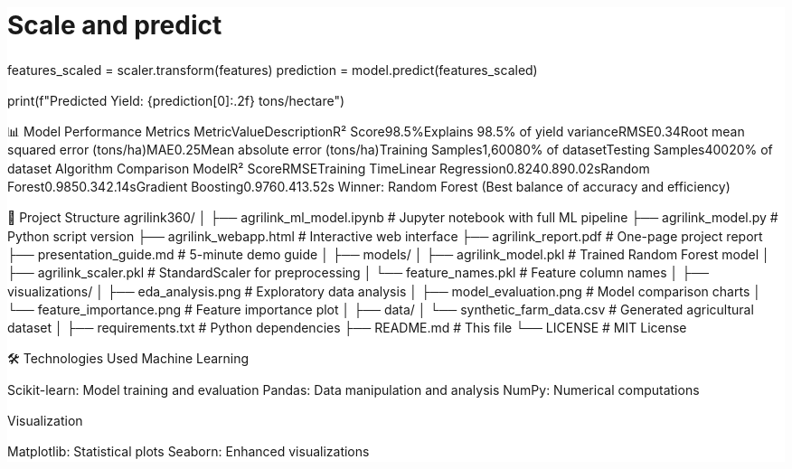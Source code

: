 # Scale and predict
features_scaled = scaler.transform(features)
prediction = model.predict(features_scaled)

print(f"Predicted Yield: {prediction[0]:.2f} tons/hectare")

📊 Model Performance
Metrics
MetricValueDescriptionR² Score98.5%Explains 98.5% of yield varianceRMSE0.34Root mean squared error (tons/ha)MAE0.25Mean absolute error (tons/ha)Training Samples1,60080% of datasetTesting Samples40020% of dataset
Algorithm Comparison
ModelR² ScoreRMSETraining TimeLinear Regression0.8240.890.02sRandom Forest0.9850.342.14sGradient Boosting0.9760.413.52s
Winner: Random Forest (Best balance of accuracy and efficiency)

📁 Project Structure
agrilink360/
│
├── agrilink_ml_model.ipynb      # Jupyter notebook with full ML pipeline
├── agrilink_model.py            # Python script version
├── agrilink_webapp.html         # Interactive web interface
├── agrilink_report.pdf          # One-page project report
├── presentation_guide.md        # 5-minute demo guide
│
├── models/
│   ├── agrilink_model.pkl       # Trained Random Forest model
│   ├── agrilink_scaler.pkl      # StandardScaler for preprocessing
│   └── feature_names.pkl        # Feature column names
│
├── visualizations/
│   ├── eda_analysis.png         # Exploratory data analysis
│   ├── model_evaluation.png     # Model comparison charts
│   └── feature_importance.png   # Feature importance plot
│
├── data/
│   └── synthetic_farm_data.csv  # Generated agricultural dataset
│
├── requirements.txt             # Python dependencies
├── README.md                    # This file
└── LICENSE                      # MIT License

🛠️ Technologies Used
Machine Learning

Scikit-learn: Model training and evaluation
Pandas: Data manipulation and analysis
NumPy: Numerical computations

Visualization

Matplotlib: Statistical plots
Seaborn: Enhanced visualizations
